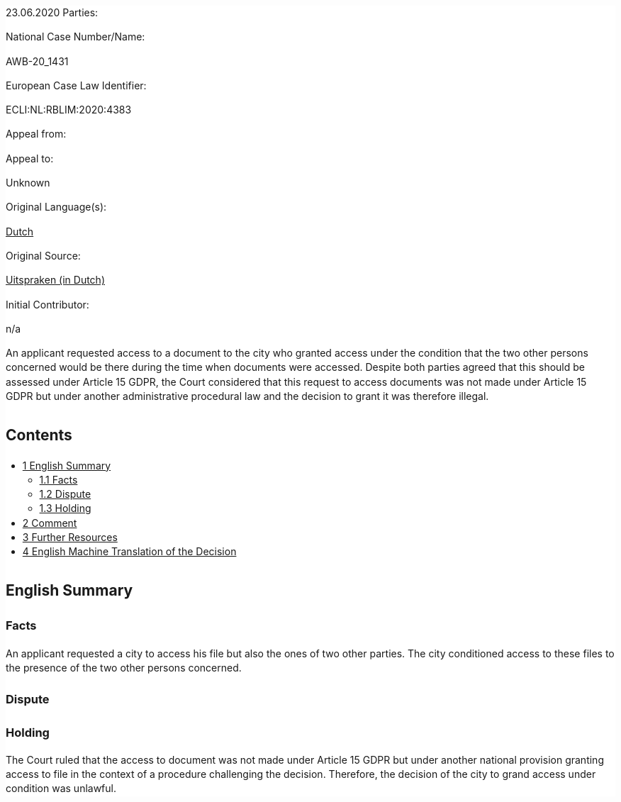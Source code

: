 23.06.2020 Parties:

National Case Number/Name:

AWB-20\_1431

European Case Law Identifier:

ECLI:NL:RBLIM:2020:4383

Appeal from:

Appeal to:

Unknown

Original Language(s):

[Dutch](/index.php?title=Category:Dutch "Category:Dutch")

Original Source:

[Uitspraken (in Dutch)](https://uitspraken.rechtspraak.nl/inziendocument?id=ECLI:NL:RBLIM:2020:4383&showbutton=true&keyword=AVG)

Initial Contributor:

n/a

An applicant requested access to a document to the city who granted access under the condition that the two other persons concerned would be there during the time when documents were accessed. Despite both parties agreed that this should be assessed under Article 15 GDPR, the Court considered that this request to access documents was not made under Article 15 GDPR but under another administrative procedural law and the decision to grant it was therefore illegal.

## Contents

*   [1 English Summary](#English_Summary)
    *   [1.1 Facts](#Facts)
    *   [1.2 Dispute](#Dispute)
    *   [1.3 Holding](#Holding)
*   [2 Comment](#Comment)
*   [3 Further Resources](#Further_Resources)
*   [4 English Machine Translation of the Decision](#English_Machine_Translation_of_the_Decision)

## English Summary

### Facts

An applicant requested a city to access his file but also the ones of two other parties. The city conditioned access to these files to the presence of the two other persons concerned.

### Dispute

### Holding

The Court ruled that the access to document was not made under Article 15 GDPR but under another national provision granting access to file in the context of a procedure challenging the decision. Therefore, the decision of the city to grand access under condition was unlawful.

